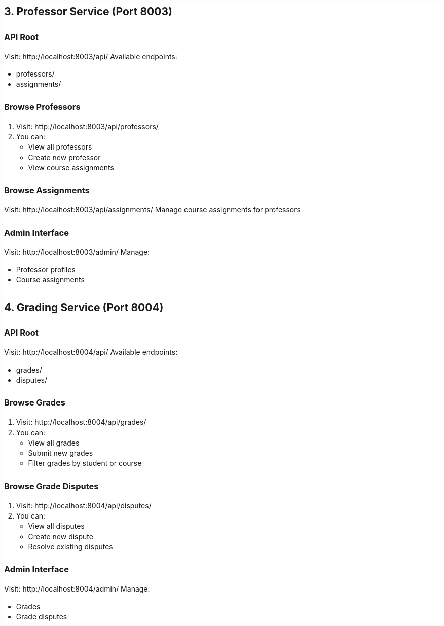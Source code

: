 ## 3. Professor Service (Port 8003)

### API Root
Visit: http://localhost:8003/api/
Available endpoints:
- professors/
- assignments/

### Browse Professors
1. Visit: http://localhost:8003/api/professors/
2. You can:
   - View all professors
   - Create new professor
   - View course assignments

### Browse Assignments
Visit: http://localhost:8003/api/assignments/
Manage course assignments for professors

### Admin Interface
Visit: http://localhost:8003/admin/
Manage:
- Professor profiles
- Course assignments

## 4. Grading Service (Port 8004)

### API Root
Visit: http://localhost:8004/api/
Available endpoints:
- grades/
- disputes/

### Browse Grades
1. Visit: http://localhost:8004/api/grades/
2. You can:
   - View all grades
   - Submit new grades
   - Filter grades by student or course

### Browse Grade Disputes
1. Visit: http://localhost:8004/api/disputes/
2. You can:
   - View all disputes
   - Create new dispute
   - Resolve existing disputes

### Admin Interface
Visit: http://localhost:8004/admin/
Manage:
- Grades
- Grade disputes
